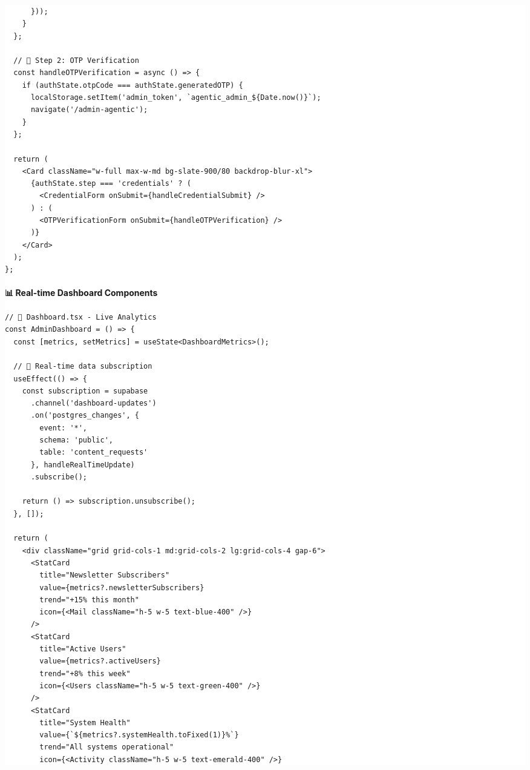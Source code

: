```tsx
      }));
    }
  };

  // 🎯 Step 2: OTP Verification
  const handleOTPVerification = async () => {
    if (authState.otpCode === authState.generatedOTP) {
      localStorage.setItem('admin_token', `agentic_admin_${Date.now()}`);
      navigate('/admin-agentic');
    }
  };

  return (
    <Card className="w-full max-w-md bg-slate-900/80 backdrop-blur-xl">
      {authState.step === 'credentials' ? (
        <CredentialForm onSubmit={handleCredentialSubmit} />
      ) : (
        <OTPVerificationForm onSubmit={handleOTPVerification} />
      )}
    </Card>
  );
};
```

#### 📊 **Real-time Dashboard Components**

```tsx
// 🎯 Dashboard.tsx - Live Analytics
const AdminDashboard = () => {
  const [metrics, setMetrics] = useState<DashboardMetrics>();
  
  // 🔄 Real-time data subscription
  useEffect(() => {
    const subscription = supabase
      .channel('dashboard-updates')
      .on('postgres_changes', {
        event: '*',
        schema: 'public',
        table: 'content_requests'
      }, handleRealTimeUpdate)
      .subscribe();
      
    return () => subscription.unsubscribe();
  }, []);

  return (
    <div className="grid grid-cols-1 md:grid-cols-2 lg:grid-cols-4 gap-6">
      <StatCard
        title="Newsletter Subscribers"
        value={metrics?.newsletterSubscribers}
        trend="+15% this month"
        icon={<Mail className="h-5 w-5 text-blue-400" />}
      />
      <StatCard
        title="Active Users"
        value={metrics?.activeUsers}
        trend="+8% this week"
        icon={<Users className="h-5 w-5 text-green-400" />}
      />
      <StatCard
        title="System Health"
        value={`${metrics?.systemHealth.toFixed(1)}%`}
        trend="All systems operational"
        icon={<Activity className="h-5 w-5 text-emerald-400" />}
```